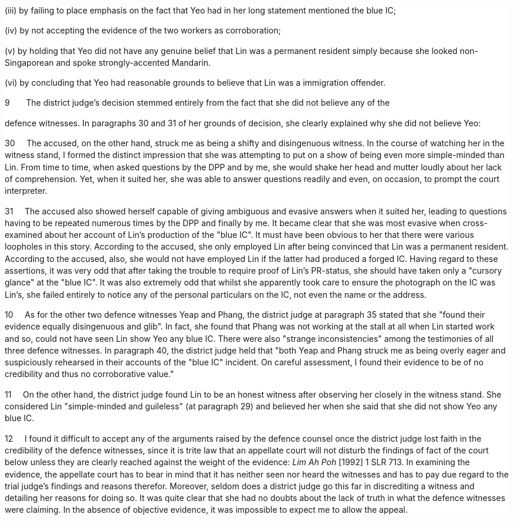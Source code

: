  (iii) by failing to place emphasis on the fact that Yeo had in her long statement mentioned the blue IC; 

 (iv) by not accepting the evidence of the two workers as corroboration; 

 (v) by holding that Yeo did not have any genuine belief that Lin was a permanent resident simply because she looked non-Singaporean and spoke strongly-accented Mandarin. 

 (vi) by concluding that Yeo had reasonable grounds to believe that Lin was a immigration offender. 

9       The district judge’s decision stemmed entirely from the fact that she did not believe any of the 


defence witnesses. In paragraphs 30 and 31 of her grounds of decision, she clearly explained why she did not believe Yeo: 

30     The accused, on the other hand, struck me as being a shifty and disingenuous witness. In the course of watching her in the witness stand, I formed the distinct impression that she was attempting to put on a show of being even more simple-minded than Lin. From time to time, when asked questions by the DPP and by me, she would shake her head and mutter loudly about her lack of comprehension. Yet, when it suited her, she was able to answer questions readily and even, on occasion, to prompt the court interpreter. 

31     The accused also showed herself capable of giving ambiguous and evasive answers when it suited her, leading to questions having to be repeated numerous times by the DPP and finally by me. It became clear that she was most evasive when cross-examined about her account of Lin’s production of the "blue IC". It must have been obvious to her that there were various loopholes in this story. According to the accused, she only employed Lin after being convinced that Lin was a permanent resident. According to the accused, also, she would not have employed Lin if the latter had produced a forged IC. Having regard to these assertions, it was very odd that after taking the trouble to require proof of Lin’s PR-status, she should have taken only a "cursory glance" at the "blue IC". It was also extremely odd that whilst she apparently took care to ensure the photograph on the IC was Lin’s, she failed entirely to notice any of the personal particulars on the IC, not even the name or the address. 

10     As for the other two defence witnesses Yeap and Phang, the district judge at paragraph 35 stated that she "found their evidence equally disingenuous and glib". In fact, she found that Phang was not working at the stall at all when Lin started work and so, could not have seen Lin show Yeo any blue IC. There were also "strange inconsistencies" among the testimonies of all three defence witnesses. In paragraph 40, the district judge held that "both Yeap and Phang struck me as being overly eager and suspiciously rehearsed in their accounts of the "blue IC" incident. On careful assessment, I found their evidence to be of no credibility and thus no corroborative value." 

11     On the other hand, the district judge found Lin to be an honest witness after observing her closely in the witness stand. She considered Lin "simple-minded and guileless" (at paragraph 29) and believed her when she said that she did not show Yeo any blue IC. 

12     I found it difficult to accept any of the arguments raised by the defence counsel once the district judge lost faith in the credibility of the defence witnesses, since it is trite law that an appellate court will not disturb the findings of fact of the court below unless they are clearly reached against the weight of the evidence: _Lim Ah Poh_ [1992] 1 SLR 713. In examining the evidence, the appellate court has to bear in mind that it has neither seen nor heard the witnesses and has to pay due regard to the trial judge’s findings and reasons therefor. Moreover, seldom does a district judge go this far in discrediting a witness and detailing her reasons for doing so. It was quite clear that she had no doubts about the lack of truth in what the defence witnesses were claiming. In the absence of objective evidence, it was impossible to expect me to allow the appeal. 
